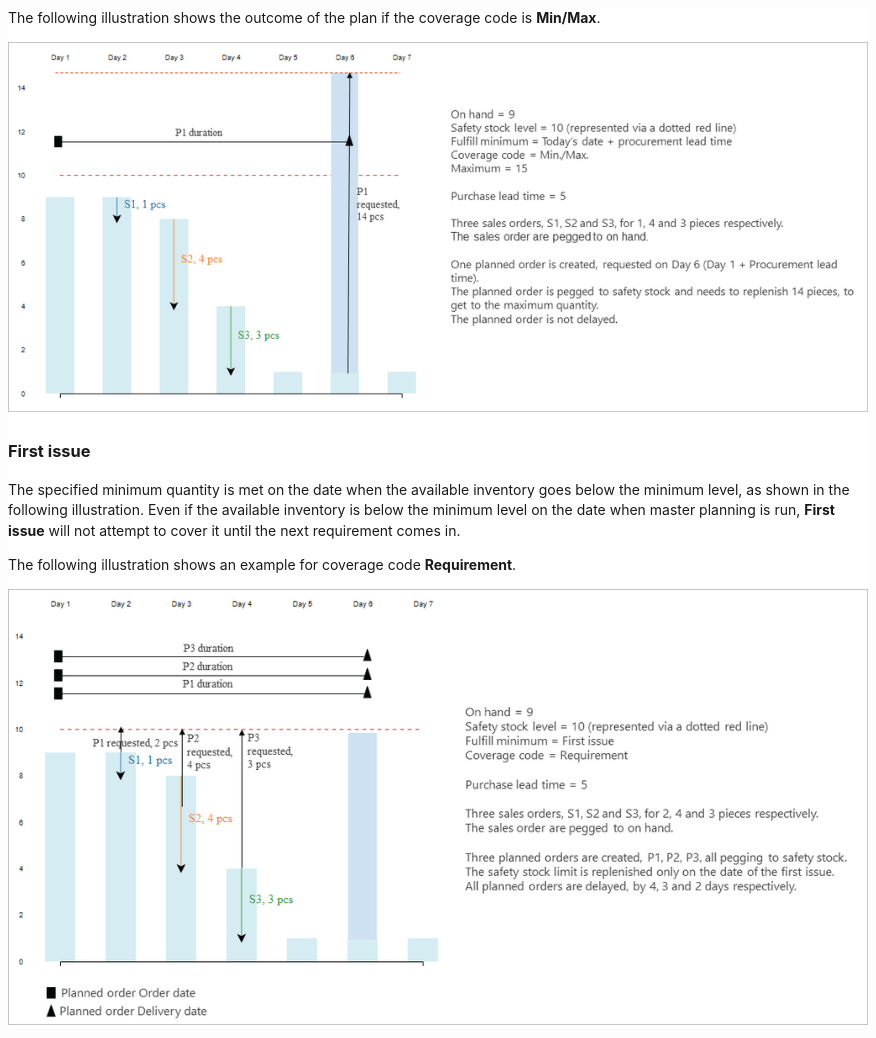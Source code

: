 The following illustration shows the outcome of the plan if the coverage code is **Min/Max**.

[![Min/max. Today's date and lead time.](media/TodayPLTMinMax.png)](media/TodayPLTMinMax.png)

### First issue

The specified minimum quantity is met on the date when the available inventory goes below the minimum level, as shown in the following illustration. Even if the available inventory is below the minimum level on the date when master planning is run, **First issue** will not attempt to cover it until the next requirement comes in.

The following illustration shows an example for coverage code **Requirement**.

[![Planning an item with Requirement coverage code and First issue fulfillment.](media/FirstIssueReq.png)](media/FirstIssueReq.png)
